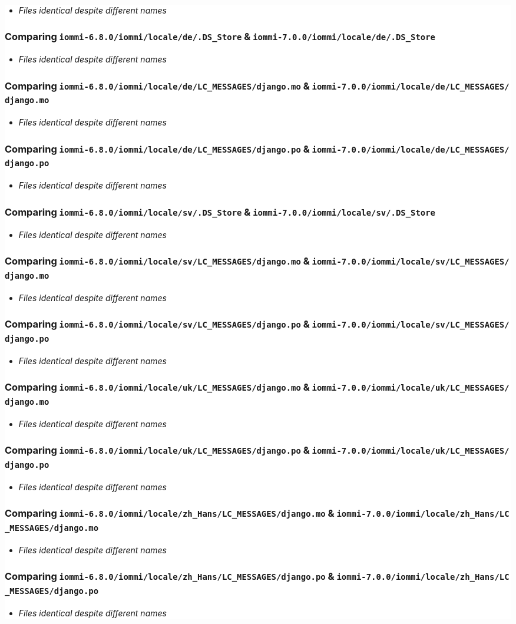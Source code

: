  * *Files identical despite different names*

### Comparing `iommi-6.8.0/iommi/locale/de/.DS_Store` & `iommi-7.0.0/iommi/locale/de/.DS_Store`

 * *Files identical despite different names*

### Comparing `iommi-6.8.0/iommi/locale/de/LC_MESSAGES/django.mo` & `iommi-7.0.0/iommi/locale/de/LC_MESSAGES/django.mo`

 * *Files identical despite different names*

### Comparing `iommi-6.8.0/iommi/locale/de/LC_MESSAGES/django.po` & `iommi-7.0.0/iommi/locale/de/LC_MESSAGES/django.po`

 * *Files identical despite different names*

### Comparing `iommi-6.8.0/iommi/locale/sv/.DS_Store` & `iommi-7.0.0/iommi/locale/sv/.DS_Store`

 * *Files identical despite different names*

### Comparing `iommi-6.8.0/iommi/locale/sv/LC_MESSAGES/django.mo` & `iommi-7.0.0/iommi/locale/sv/LC_MESSAGES/django.mo`

 * *Files identical despite different names*

### Comparing `iommi-6.8.0/iommi/locale/sv/LC_MESSAGES/django.po` & `iommi-7.0.0/iommi/locale/sv/LC_MESSAGES/django.po`

 * *Files identical despite different names*

### Comparing `iommi-6.8.0/iommi/locale/uk/LC_MESSAGES/django.mo` & `iommi-7.0.0/iommi/locale/uk/LC_MESSAGES/django.mo`

 * *Files identical despite different names*

### Comparing `iommi-6.8.0/iommi/locale/uk/LC_MESSAGES/django.po` & `iommi-7.0.0/iommi/locale/uk/LC_MESSAGES/django.po`

 * *Files identical despite different names*

### Comparing `iommi-6.8.0/iommi/locale/zh_Hans/LC_MESSAGES/django.mo` & `iommi-7.0.0/iommi/locale/zh_Hans/LC_MESSAGES/django.mo`

 * *Files identical despite different names*

### Comparing `iommi-6.8.0/iommi/locale/zh_Hans/LC_MESSAGES/django.po` & `iommi-7.0.0/iommi/locale/zh_Hans/LC_MESSAGES/django.po`

 * *Files identical despite different names*
